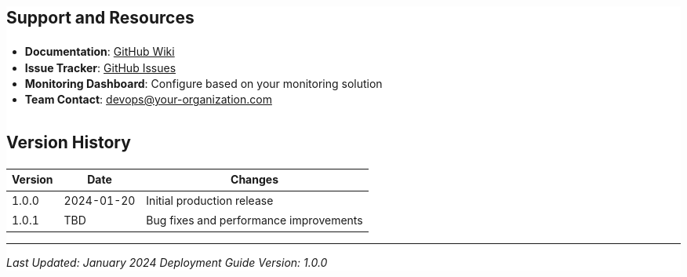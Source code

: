 ## Support and Resources

- **Documentation**: [GitHub Wiki](https://github.com/your-org/junior-football-nutrition-tracker/wiki)
- **Issue Tracker**: [GitHub Issues](https://github.com/your-org/junior-football-nutrition-tracker/issues)
- **Monitoring Dashboard**: Configure based on your monitoring solution
- **Team Contact**: devops@your-organization.com

## Version History

| Version | Date | Changes |
|---------|------|---------|
| 1.0.0 | 2024-01-20 | Initial production release |
| 1.0.1 | TBD | Bug fixes and performance improvements |

---

*Last Updated: January 2024*
*Deployment Guide Version: 1.0.0*